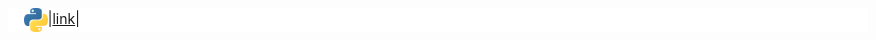 </a>&nbsp;&nbsp;&nbsp;&nbsp;<a href="./Can%20I%20Win/Can%20I%20Win.py"><img src="https://github.com/AnasImloul/Leetcode-Solutions/blob/main/icons/python.svg" width="24px" align="center"/></a>|[link](https://www.leetcode.com/problems/can-i-win)|